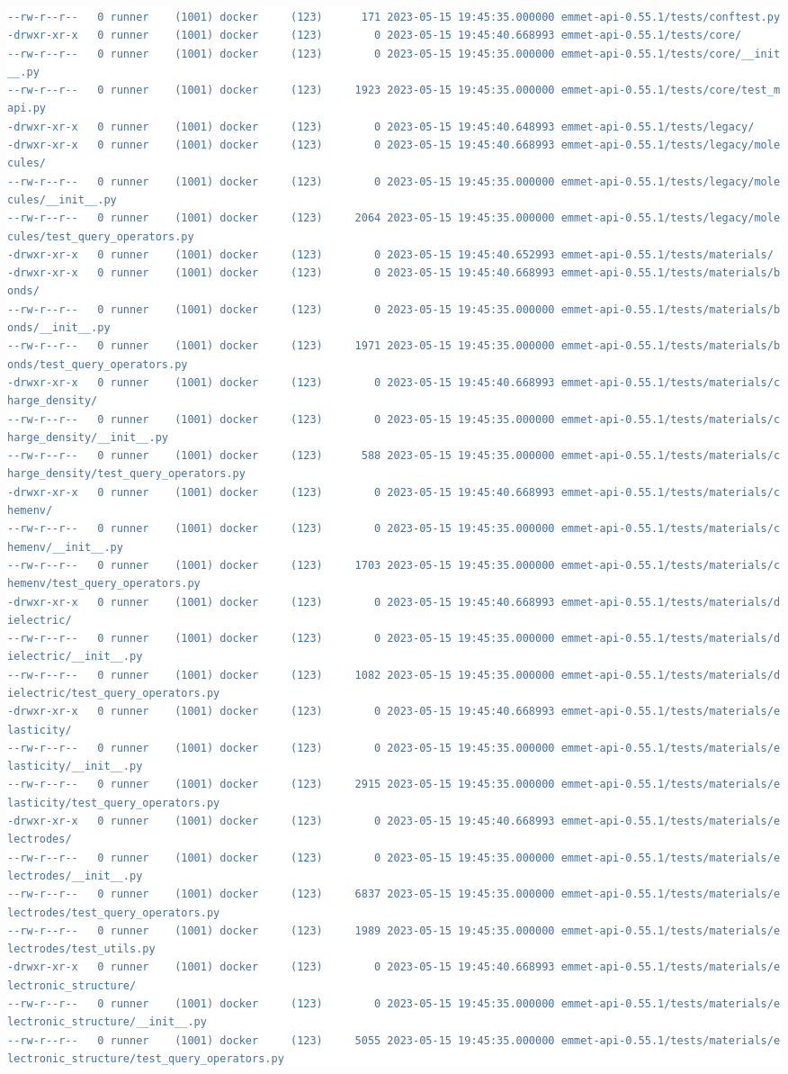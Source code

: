 ```diff
--rw-r--r--   0 runner    (1001) docker     (123)      171 2023-05-15 19:45:35.000000 emmet-api-0.55.1/tests/conftest.py
-drwxr-xr-x   0 runner    (1001) docker     (123)        0 2023-05-15 19:45:40.668993 emmet-api-0.55.1/tests/core/
--rw-r--r--   0 runner    (1001) docker     (123)        0 2023-05-15 19:45:35.000000 emmet-api-0.55.1/tests/core/__init__.py
--rw-r--r--   0 runner    (1001) docker     (123)     1923 2023-05-15 19:45:35.000000 emmet-api-0.55.1/tests/core/test_mapi.py
-drwxr-xr-x   0 runner    (1001) docker     (123)        0 2023-05-15 19:45:40.648993 emmet-api-0.55.1/tests/legacy/
-drwxr-xr-x   0 runner    (1001) docker     (123)        0 2023-05-15 19:45:40.668993 emmet-api-0.55.1/tests/legacy/molecules/
--rw-r--r--   0 runner    (1001) docker     (123)        0 2023-05-15 19:45:35.000000 emmet-api-0.55.1/tests/legacy/molecules/__init__.py
--rw-r--r--   0 runner    (1001) docker     (123)     2064 2023-05-15 19:45:35.000000 emmet-api-0.55.1/tests/legacy/molecules/test_query_operators.py
-drwxr-xr-x   0 runner    (1001) docker     (123)        0 2023-05-15 19:45:40.652993 emmet-api-0.55.1/tests/materials/
-drwxr-xr-x   0 runner    (1001) docker     (123)        0 2023-05-15 19:45:40.668993 emmet-api-0.55.1/tests/materials/bonds/
--rw-r--r--   0 runner    (1001) docker     (123)        0 2023-05-15 19:45:35.000000 emmet-api-0.55.1/tests/materials/bonds/__init__.py
--rw-r--r--   0 runner    (1001) docker     (123)     1971 2023-05-15 19:45:35.000000 emmet-api-0.55.1/tests/materials/bonds/test_query_operators.py
-drwxr-xr-x   0 runner    (1001) docker     (123)        0 2023-05-15 19:45:40.668993 emmet-api-0.55.1/tests/materials/charge_density/
--rw-r--r--   0 runner    (1001) docker     (123)        0 2023-05-15 19:45:35.000000 emmet-api-0.55.1/tests/materials/charge_density/__init__.py
--rw-r--r--   0 runner    (1001) docker     (123)      588 2023-05-15 19:45:35.000000 emmet-api-0.55.1/tests/materials/charge_density/test_query_operators.py
-drwxr-xr-x   0 runner    (1001) docker     (123)        0 2023-05-15 19:45:40.668993 emmet-api-0.55.1/tests/materials/chemenv/
--rw-r--r--   0 runner    (1001) docker     (123)        0 2023-05-15 19:45:35.000000 emmet-api-0.55.1/tests/materials/chemenv/__init__.py
--rw-r--r--   0 runner    (1001) docker     (123)     1703 2023-05-15 19:45:35.000000 emmet-api-0.55.1/tests/materials/chemenv/test_query_operators.py
-drwxr-xr-x   0 runner    (1001) docker     (123)        0 2023-05-15 19:45:40.668993 emmet-api-0.55.1/tests/materials/dielectric/
--rw-r--r--   0 runner    (1001) docker     (123)        0 2023-05-15 19:45:35.000000 emmet-api-0.55.1/tests/materials/dielectric/__init__.py
--rw-r--r--   0 runner    (1001) docker     (123)     1082 2023-05-15 19:45:35.000000 emmet-api-0.55.1/tests/materials/dielectric/test_query_operators.py
-drwxr-xr-x   0 runner    (1001) docker     (123)        0 2023-05-15 19:45:40.668993 emmet-api-0.55.1/tests/materials/elasticity/
--rw-r--r--   0 runner    (1001) docker     (123)        0 2023-05-15 19:45:35.000000 emmet-api-0.55.1/tests/materials/elasticity/__init__.py
--rw-r--r--   0 runner    (1001) docker     (123)     2915 2023-05-15 19:45:35.000000 emmet-api-0.55.1/tests/materials/elasticity/test_query_operators.py
-drwxr-xr-x   0 runner    (1001) docker     (123)        0 2023-05-15 19:45:40.668993 emmet-api-0.55.1/tests/materials/electrodes/
--rw-r--r--   0 runner    (1001) docker     (123)        0 2023-05-15 19:45:35.000000 emmet-api-0.55.1/tests/materials/electrodes/__init__.py
--rw-r--r--   0 runner    (1001) docker     (123)     6837 2023-05-15 19:45:35.000000 emmet-api-0.55.1/tests/materials/electrodes/test_query_operators.py
--rw-r--r--   0 runner    (1001) docker     (123)     1989 2023-05-15 19:45:35.000000 emmet-api-0.55.1/tests/materials/electrodes/test_utils.py
-drwxr-xr-x   0 runner    (1001) docker     (123)        0 2023-05-15 19:45:40.668993 emmet-api-0.55.1/tests/materials/electronic_structure/
--rw-r--r--   0 runner    (1001) docker     (123)        0 2023-05-15 19:45:35.000000 emmet-api-0.55.1/tests/materials/electronic_structure/__init__.py
--rw-r--r--   0 runner    (1001) docker     (123)     5055 2023-05-15 19:45:35.000000 emmet-api-0.55.1/tests/materials/electronic_structure/test_query_operators.py
```